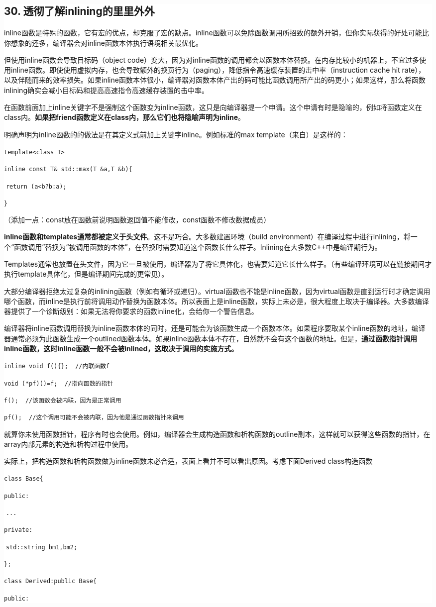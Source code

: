 ## 30. 透彻了解inlining的里里外外

inline函数是特殊的函数，它有宏的优点，却克服了宏的缺点。inline函数可以免除函数调用所招致的额外开销，但你实际获得的好处可能比你想象的还多，编译器会对inline函数本体执行语境相关最优化。

但使用inline函数会导致目标码（object code）变大，因为对inline函数的调用都会以函数本体替换。在内存比较小的机器上，不宜过多使用inline函数。即使使用虚拟内存，也会导致额外的换页行为（paging），降低指令高速缓存装置的击中率（instruction cache hit rate），以及伴随而来的效率损失。如果inline函数本体很小，编译器对函数本体产出的码可能比函数调用所产出的码更小；如果这样，那么将函数inlining确实会减小目标码和提高高速指令高速缓存装置的击中率。

在函数前面加上inline关键字不是强制这个函数变为inline函数，这只是向编译器提一个申请。这个申请有时是隐喻的，例如将函数定义在class内。**如果把friend函数定义在class内，那么它们也将隐喻声明为inline**。

明确声明为inline函数的的做法是在其定义式前加上关键字inline。例如标准的max template（来自）是这样的：

`template<class T>`

`inline const T& std::max(T &a,T &b){`

​	`return (a<b?b:a);`

`}` 

（添加一点：const放在函数前说明函数返回值不能修改，const函数不修改数据成员）

**inline函数和templates通常都被定义于头文件**。这不是巧合。大多数建置环境（build environment）在编译过程中进行inlining，将一个“函数调用”替换为“被调用函数的本体”，在替换时需要知道这个函数长什么样子。Inlining在大多数C++中是编译期行为。

Templates通常也放置在头文件，因为它一旦被使用，编译器为了将它具体化，也需要知道它长什么样子。（有些编译环境可以在链接期间才执行template具体化，但是编译期间完成的更常见）。

大部分编译器拒绝太过复杂的inlining函数（例如有循环或递归）。virtual函数也不能是inline函数，因为virtual函数是直到运行时才确定调用哪个函数，而inline是执行前将调用动作替换为函数本体。所以表面上是inline函数，实际上未必是，很大程度上取决于编译器。大多数编译器提供了一个诊断级别：如果无法将你要求的函数inline化，会给你一个警告信息。

编译器将inline函数调用替换为inline函数本体的同时，还是可能会为该函数生成一个函数本体。如果程序要取某个inline函数的地址，编译器通常必须为此函数生成一个outlined函数本体。如果inline函数本体不存在，自然就不会有这个函数的地址。但是，**通过函数指针调用inline函数，这时inline函数一般不会被inlined，这取决于调用的实施方式。**

`inline void f(){};  //内联函数f`

`void (*pf)()=f;  //指向函数的指针`

`f();  //该函数会被内联，因为是正常调用`

`pf();  //这个调用可能不会被内联，因为他是通过函数指针来调用`

就算你未使用函数指针，程序有时也会使用。例如，编译器会生成构造函数和析构函数的outline副本，这样就可以获得这些函数的指针，在array内部元素的构造和析构过程中使用。

实际上，把构造函数和析构函数做为inline函数未必合适，表面上看并不可以看出原因。考虑下面Derived class构造函数

`class Base{`

`public:` 

​	`...`

`private:`

​	`std::string bm1,bm2;` 

`};`

`class Derived:public Base{`

`public:`
